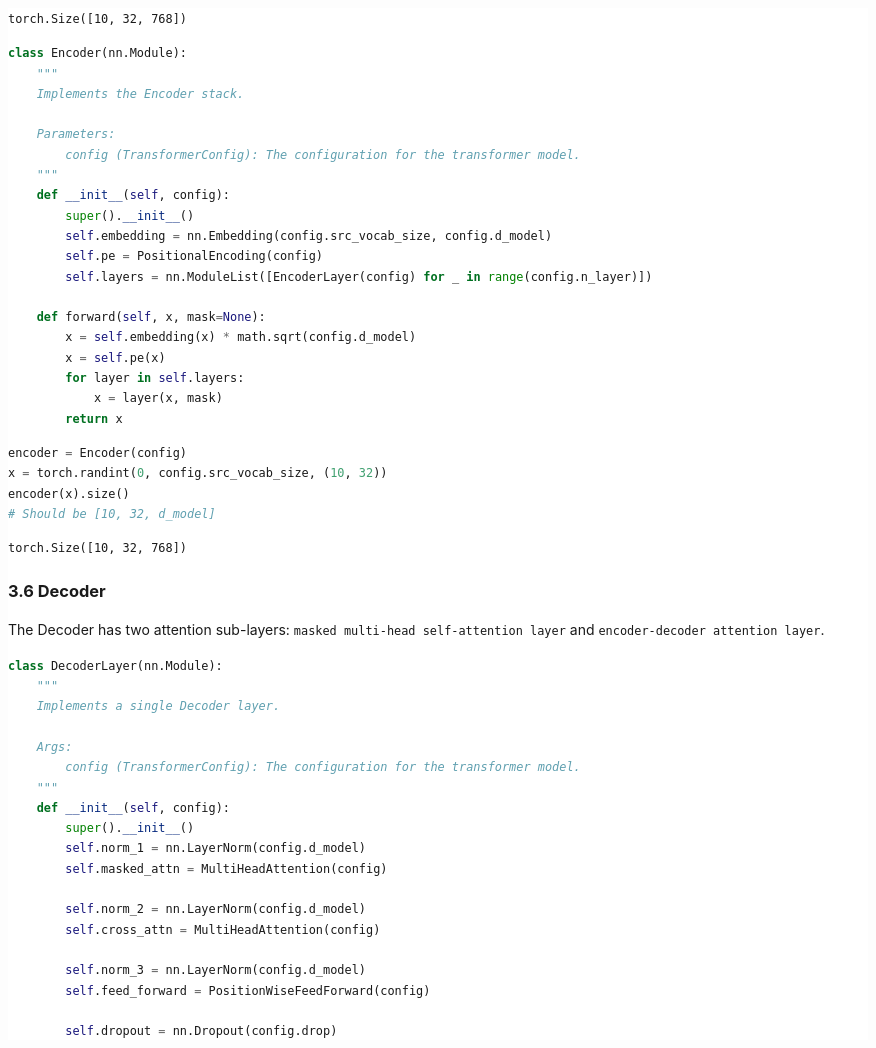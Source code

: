 


    torch.Size([10, 32, 768])




```python
class Encoder(nn.Module):
    """
    Implements the Encoder stack.

    Parameters:
        config (TransformerConfig): The configuration for the transformer model.
    """
    def __init__(self, config):
        super().__init__()
        self.embedding = nn.Embedding(config.src_vocab_size, config.d_model)
        self.pe = PositionalEncoding(config)
        self.layers = nn.ModuleList([EncoderLayer(config) for _ in range(config.n_layer)])

    def forward(self, x, mask=None):
        x = self.embedding(x) * math.sqrt(config.d_model)
        x = self.pe(x)
        for layer in self.layers:
            x = layer(x, mask)
        return x
```


```python
encoder = Encoder(config)
x = torch.randint(0, config.src_vocab_size, (10, 32))
encoder(x).size()
# Should be [10, 32, d_model]
```




    torch.Size([10, 32, 768])



### 3.6 Decoder

The Decoder has two attention sub-layers: ``masked multi-head self-attention layer`` and ``encoder-decoder attention layer``.


```python
class DecoderLayer(nn.Module):
    """
    Implements a single Decoder layer.

    Args:
        config (TransformerConfig): The configuration for the transformer model.
    """
    def __init__(self, config):
        super().__init__()
        self.norm_1 = nn.LayerNorm(config.d_model)
        self.masked_attn = MultiHeadAttention(config)

        self.norm_2 = nn.LayerNorm(config.d_model)
        self.cross_attn = MultiHeadAttention(config)

        self.norm_3 = nn.LayerNorm(config.d_model)
        self.feed_forward = PositionWiseFeedForward(config)
        
        self.dropout = nn.Dropout(config.drop)

```